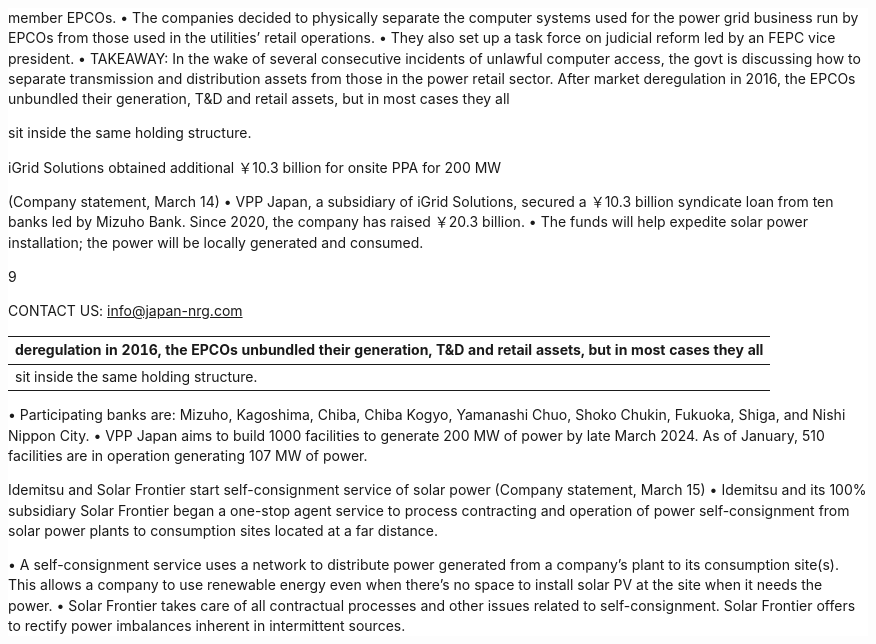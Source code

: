 member EPCOs.
•  The companies decided to physically separate the computer systems used for the power grid
business run by EPCOs from those used in the utilities’ retail operations.
•  They also set up a task force on judicial reform led by an FEPC vice president.
• TAKEAWAY: In the wake of several consecutive incidents of unlawful computer access, the govt is discussing
how to separate transmission and distribution assets from those in the power retail sector. After market
deregulation in 2016, the EPCOs unbundled their generation, T&D and retail assets, but in most cases they all

sit inside the same holding structure.


iGrid Solutions obtained additional ￥10.3 billion for onsite PPA for 200 MW

(Company statement, March 14)
•  VPP Japan, a subsidiary of iGrid Solutions, secured a ￥10.3 billion syndicate loan from ten banks
led by Mizuho Bank. Since 2020, the company has raised ￥20.3 billion.
•  The funds will help expedite solar power installation; the power will be locally generated and
consumed.

9


CONTACT  US: info@japan-nrg.com

| deregulation in 2016, the EPCOs unbundled their generation, T&D and retail assets, but in most cases they all |
| --- |
| sit inside the same holding structure. |

•  Participating banks are: Mizuho, Kagoshima, Chiba, Chiba Kogyo, Yamanashi Chuo, Shoko Chukin,
Fukuoka, Shiga, and Nishi Nippon City.
•  VPP Japan aims to build 1000 facilities to generate 200 MW of power by late March 2024. As of
January, 510 facilities are in operation generating 107 MW of power.



Idemitsu and Solar Frontier start self-consignment service of solar power
(Company statement, March 15)
•  Idemitsu and its 100% subsidiary Solar Frontier began a one-stop agent service to process
contracting and operation of power self-consignment from solar power plants to consumption sites
located at a far distance.













•  A self-consignment service uses a network to distribute power generated from a company’s plant
to its consumption site(s). This allows a company to use renewable energy even when there’s no
space to install solar PV at the site when it needs the power.
•  Solar Frontier takes care of all contractual processes and other issues related to self-consignment.
Solar Frontier offers to rectify power imbalances inherent in intermittent sources.
